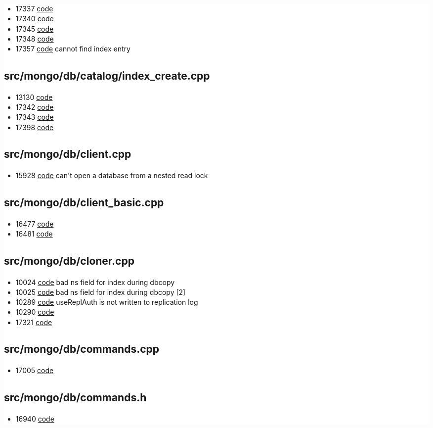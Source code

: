 * 17337 [code](http://github.com/mongodb/mongo/blob/master/src/mongo/db/catalog/index_catalog.cpp#L713) 
* 17340 [code](http://github.com/mongodb/mongo/blob/master/src/mongo/db/catalog/index_catalog.cpp#L104) 
* 17345 [code](http://github.com/mongodb/mongo/blob/master/src/mongo/db/catalog/index_catalog.cpp#L413) 
* 17348 [code](http://github.com/mongodb/mongo/blob/master/src/mongo/db/catalog/index_catalog.cpp#L647) 
* 17357 [code](http://github.com/mongodb/mongo/blob/master/src/mongo/db/catalog/index_catalog.cpp#L972) cannot find index entry


src/mongo/db/catalog/index_create.cpp
----
* 13130 [code](http://github.com/mongodb/mongo/blob/master/src/mongo/db/catalog/index_create.cpp#L220) 
* 17342 [code](http://github.com/mongodb/mongo/blob/master/src/mongo/db/catalog/index_create.cpp#L227) 
* 17343 [code](http://github.com/mongodb/mongo/blob/master/src/mongo/db/catalog/index_create.cpp#L207) 
* 17398 [code](http://github.com/mongodb/mongo/blob/master/src/mongo/db/catalog/index_create.cpp#L261) 


src/mongo/db/client.cpp
----
* 15928 [code](http://github.com/mongodb/mongo/blob/master/src/mongo/db/client.cpp#L219) can't open a database from a nested read lock 


src/mongo/db/client_basic.cpp
----
* 16477 [code](http://github.com/mongodb/mongo/blob/master/src/mongo/db/client_basic.cpp#L68) 
* 16481 [code](http://github.com/mongodb/mongo/blob/master/src/mongo/db/client_basic.cpp#L61) 


src/mongo/db/cloner.cpp
----
* 10024 [code](http://github.com/mongodb/mongo/blob/master/src/mongo/db/cloner.cpp#L79) bad ns field for index during dbcopy
* 10025 [code](http://github.com/mongodb/mongo/blob/master/src/mongo/db/cloner.cpp#L81) bad ns field for index during dbcopy [2]
* 10289 [code](http://github.com/mongodb/mongo/blob/master/src/mongo/db/cloner.cpp#L352) useReplAuth is not written to replication log
* 10290 [code](http://github.com/mongodb/mongo/blob/master/src/mongo/db/cloner.cpp#L437) 
* 17321 [code](http://github.com/mongodb/mongo/blob/master/src/mongo/db/cloner.cpp#L117) 


src/mongo/db/commands.cpp
----
* 17005 [code](http://github.com/mongodb/mongo/blob/master/src/mongo/db/commands.cpp#L69) 


src/mongo/db/commands.h
----
* 16940 [code](http://github.com/mongodb/mongo/blob/master/src/mongo/db/commands.h#L182) 
